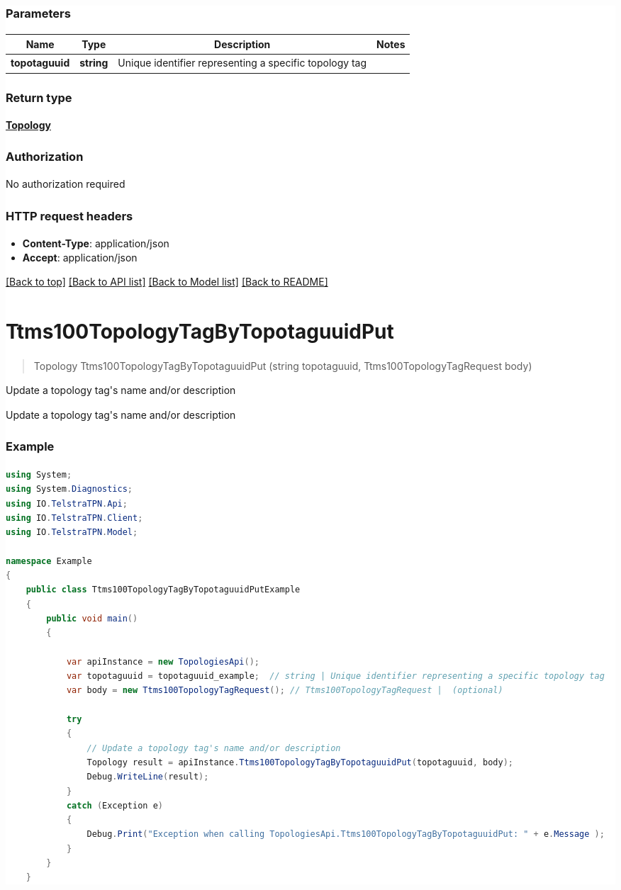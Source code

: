### Parameters

Name | Type | Description  | Notes
------------- | ------------- | ------------- | -------------
 **topotaguuid** | **string**| Unique identifier representing a specific topology tag | 

### Return type

[**Topology**](Topology.md)

### Authorization

No authorization required

### HTTP request headers

 - **Content-Type**: application/json
 - **Accept**: application/json

[[Back to top]](#) [[Back to API list]](../README.md#documentation-for-api-endpoints) [[Back to Model list]](../README.md#documentation-for-models) [[Back to README]](../README.md)

<a name="ttms100topologytagbytopotaguuidput"></a>
# **Ttms100TopologyTagByTopotaguuidPut**
> Topology Ttms100TopologyTagByTopotaguuidPut (string topotaguuid, Ttms100TopologyTagRequest body)

Update a topology tag's name and/or description

Update a topology tag's name and/or description

### Example
```csharp
using System;
using System.Diagnostics;
using IO.TelstraTPN.Api;
using IO.TelstraTPN.Client;
using IO.TelstraTPN.Model;

namespace Example
{
    public class Ttms100TopologyTagByTopotaguuidPutExample
    {
        public void main()
        {
            
            var apiInstance = new TopologiesApi();
            var topotaguuid = topotaguuid_example;  // string | Unique identifier representing a specific topology tag
            var body = new Ttms100TopologyTagRequest(); // Ttms100TopologyTagRequest |  (optional) 

            try
            {
                // Update a topology tag's name and/or description
                Topology result = apiInstance.Ttms100TopologyTagByTopotaguuidPut(topotaguuid, body);
                Debug.WriteLine(result);
            }
            catch (Exception e)
            {
                Debug.Print("Exception when calling TopologiesApi.Ttms100TopologyTagByTopotaguuidPut: " + e.Message );
            }
        }
    }
```